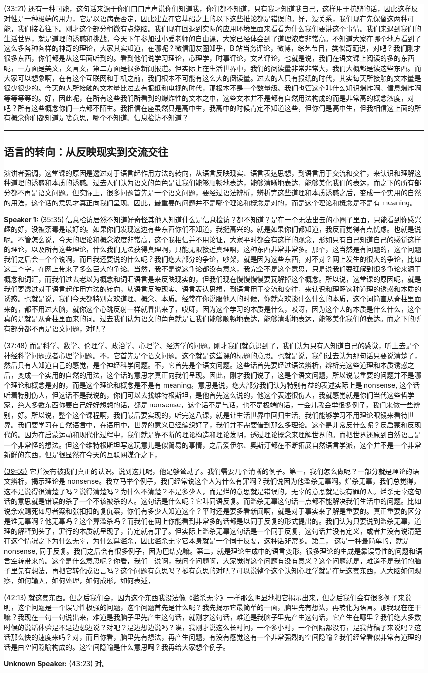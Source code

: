 [(33:21)](https://podwise.ai/dashboard/episodes/120396?locate=2001)
还有一种可能，这句话来源于你们口口声声说你们知道我，你们都不知道，只有我才知道我自己，这样用于抗辩的话，因此这样反对性是一种极端的用力，它是以语病表否定，因此建立在它基础之上的以下这些推论都是错误的。好，没关系，我们现在先保留这两种可能，我们接着往下。刚才这个部分稍微有点烧脑。我们现在回退到实际的应用环境里面来看看为什么我们要讲这个事情。我们来退到我们的生活世界，就是道理的诱惑和挑战。今天下午参加过小爱老师的自由课，大家已经体会到了道理浓度非常高。不知道大家在哪个地方看到了这么多各种各样的神奇的理论，大家其实知道，在哪呢？微信朋友圈知乎，B 站当务评论，微博，综艺节目，类似奇葩说，对吧？我们刚才很多东西，你们都是从这里面听到的。看到他们说学习理论，心理学，时事评论，文艺评论，也就是说，我们在语文课上阅读的多的东西呢，一方面是美文，文言文，第二方面是很多新闻报道。但实际上在生活世界中，我们的阅读量非常非常大，我们大概都是读这些东西。而大家可以想象啊，在有这个互联网和手机之前，我们根本不可能有这么大的阅读量。过去的人只有报纸的时代，其实每天所接触的文本量是很少很少的。今天的人所接触的文本量比过去有报纸和电视的时代，那根本不是一个数量级。我们也管这个叫什么知识爆炸啊、信息爆炸啊等等等等的。好，因此呢，在所有这些我们所看到的爆炸性的文本之中，这些文本并不是都有自然用法构成的而是非常高的概念浓度，对吧？所有这些概念你们一点都不陌生。我相信在座虽然只是高中生，我高中的时候肯定不知道这些，但你们是高中生，但我相信这上面的所有概念你们都知道是啥意思，哪个不知道。信息检访不知道？


---

## 语言的转向：从反映现实到交流交往
演讲者强调，这堂课的原因是透过对于语言起作用方法的转向，从语言反映现实、语言表达思想，到语言用于交流和交往，来认识和理解这种道理的诱惑和本质的诱惑。过去人们认为语文的角色是让我们能够顺畅地表达，能够清晰地表达，能够美化我们的表达，而之下的所有部分都不再是语文问题。但实际上，很多问题首先是一个语文问题，要经过语法辨析，辨析完这些道理和本质诱惑之后，变成一个实用的自然的用法，这个话的意思才真正向我们呈现。因此，最重要的问题并不是哪个理论和概念是对的，而是这个理论和概念是不是有 meaning。

**Speaker 1:**
[(35:35)](https://podwise.ai/dashboard/episodes/120396?locate=2135)
信息检访居然不知道好奇怪其他人知道什么是信息检访？都不知道？是在一个无法出去的小圈子里面，只能看到你感兴趣的好，没被荼毒是最好的。如果你们发现这边有些东西你们不知道，我挺高兴的。就是如果你们都知道，我反而觉得有点忧虑。也就是说呢。不管怎么说，今天的理论和概念浓度非常高，这个我相信并不用论证，大家平时都会有这样的观念，形如只有自己知道自己的感觉这样的理论，以及所有这些理论，什么我们无法获得真理啊，只能无限接近真理啊，这种东西非常非常多。那个，这当然是有问题的，这个问题我们之后会一个个说啊，而且我还要说的什么呢？我们绝大部分的争论，吵架，就是因为这些东西，对不对？网上发生的很大的争论，比如这三个字，在网上带来了多么巨大的争论。当然，我不是说这争论都没有意义，我完全不是这个意思，只是说我们要理解到很多争论来源于概念和词汇，而我们过去老以为概念和词汇语言是来反映现实的，但我们现在慢慢慢慢要瓦解掉这个概念。所以说，这堂课的原因呢，就是我们要透过对于语言起作用方法的转向，从语言反映现实、语言表达思想，到语言用于交流和交往，来认识和理解这种道理的诱惑和本质的诱惑。也就是说，我们今天都特别喜欢道理、概念、本质。经常在你说服他人的时候，你就喜欢谈什么什么的本质，这个词简直从脊柱里面来的，都不用过大脑，就你这个心跳反射一样就冒出来了，哎呀，因为这个学习的本质是什么，哎呀，因为这个人的本质是什么什么，这个真的是就是从脊柱里面来的词。过去我们认为语文的角色就是让我们能够顺畅地表达，能够清晰地表达，能够美化我们的表达。而之下的所有部分都不再是语文问题，对吧？

[(37:48)](https://podwise.ai/dashboard/episodes/120396?locate=2268)
而是科学、数学、伦理学、政治学、心理学、经济学的问题。刚才我们就意识到了，我们认为只有人知道自己的感觉，听上去是个神经科学问题或者心理学问题。不，它首先是个语文问题。这个就是这堂课的标题的意思。也就是说，我们过去认为那句话只要说清楚了，然后只有人知道自己的感觉，是个神经科学问题。不，它首先是个语文问题。这些话首先要经过语法辨析，辨析完这些道理和本质诱惑之后，变成一个实用的自然的用法，这个话的意思才真正向我们呈现。因此，刚才我们说了，这是个语文问题，所以说最重要的问题并不是哪个理论和概念是对的，而是这个理论和概念是不是有 meaning。意思是说，绝大部分我们认为特别有益的表述实际上是 nonsense, 这个话听着特别伤人，但这话不是我说的，你们可以去找维特根斯坦，是他首先这么说的，他这个表述很伤人，我就感觉就是你们当代这些哲学家，绝大多数东西你要自己好好想想的话，都是 nonsense，这个话不是气话，也不是极端的话，一会儿我会举很多例子，我们来做一些辨别，好。所以说，整个这个课程啊，我们最后要实现的，听完这八课，就是让生活世界中回归生活，我们能够学习不用理论眼镜来看待世界。我们要学习在自然语言中，在语用中，世界的意义已经编织好了，我们并不需要借到那么多理论。这个是非常反什么呢？反启蒙和反现代的。因为在启蒙运动和现代化过程中，我们就是靠不断的理论构造和理论发明，透过理论概念来理解世界的。而把世界还原到自然语言是一个非常怪的想法。但这个维特根斯坦写这玩意儿是似简易的事情，之后爱伊尔、奥斯汀都在不断拓展自然语言学派，这个并不是一个非常新鲜的东西，但是很显然在今天的互联网媒介之下，

[(39:55)](https://podwise.ai/dashboard/episodes/120396?locate=2395)
它并没有被我们真正的认识。说到这儿呢，他足够耸动了。我们需要几个清晰的例子。第一，我们怎么做呢？一部分就是理论的语文辨析，揭示理论是 nonsense。我立马举个例子，我们经常说这个人为什么有罪啊？我们说因为他滥杀无辜啊。烂杀无辜，我们总觉得，这不是说得很清楚了吗？说得清楚吗？为什么不清楚？不是多少人，而是烂的意思就是错误的，无辜的意思就是没有罪的人。烂杀无辜这句话的意思就是错误的杀了一个不该被杀的人。这句话是什么呢？它叫同语反复。而滥杀无辜这句话一点都不能解决我们生活中的问题。比如说余欢赐死如母者案和张扣扣的复仇案，你们有多少人知道这个？平时还是要多看新闻啊，就是对于事实来了解是重要的。真正重要的区分是谁无辜啊？他无辜吗？这个算滥杀吗？而我们在网上你能看到非常多的话都是以同于反复的形式提出的。我们认为只要说到滥杀无辜，道理的解释到头了，罪行的本质就呈现了，肯定就有罪了。但实际上滥杀无辜这句话是一个同于反复，这句话并没有定义，或者并没有说清楚在这个情况之下为什么无辜，为什么算滥杀，因此滥杀无辜它本身就是一个同于反复，这种话非常多。第二， 这是一种最简单的，就是 nonsense, 同于反复。我们之后会有很多例子，因为巴结克嘛。第二，就是理论生成中的语言变形。很多理论的生成是靠误导性的问题和语言空转带来的。这个是什么意思呢？你看，我们一说啊，我问个问题啊，大家觉得这个问题有没有意义？这个问题就是，难道不是我们的脑子里先有想法，再把它转化成语言吗？这个问题有意思吗？挺有意思的对吧？可以说整个这个认知心理学就是在玩这套东西，人大脑如何观察，如何输入，如何处理，如何成形，如何表述，

[(42:13)](https://podwise.ai/dashboard/episodes/120396?locate=2533)
就这套东西。但之后我们会，因为这个东西我没法像《滥杀无辜》一样那么明显地把它揭示出来，但之后我们会有很多例子来说明，这个问题是一个误导性极强的问题，这个问题首先是什么呢？我先揭示它最简单的一面，脑里先有想法，再转化为语言。那我现在在干嘛？我现在一句一句说出来，难道是我脑子里先产生这句话，就刚才这句话，难道是我脑子里先产生这句话，它产生在哪里？我们绝大多数时候的说话体验是不是边想边说？对吧？是边想边说吗？诶，我刚才说这么长时间，一个多小时，一个间隔都没有，是我背稿子来说吗？这话那么快的速度来吗？对，而且你看，脑里先有想法，再产生问题，有没有感觉这有一个非常强烈的空间隐喻？我们经常看似非常有道理的话是由空间隐喻构成的。这空间隐喻是什么意思啊？我再给大家想个例子。

**Unknown Speaker:**
[(43:23)](https://podwise.ai/dashboard/episodes/120396?locate=2603)
对。
